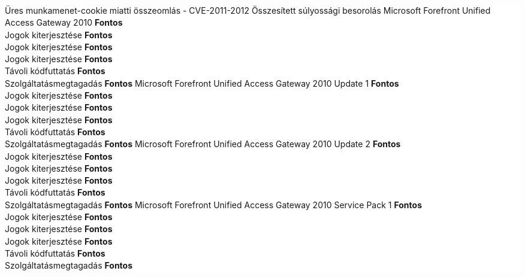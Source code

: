 <th style="border:1px solid black;" >Üres munkamenet-cookie miatti összeomlás - CVE-2011-2012</th>
<th style="border:1px solid black;" >Összesített súlyossági besorolás</th>
</tr>
</thead>
<tbody>
<tr class="odd">
<td style="border:1px solid black;">Microsoft Forefront Unified Access Gateway 2010</td>
<td style="border:1px solid black;"><strong>Fontos</strong><br />
Jogok kiterjesztése</td>
<td style="border:1px solid black;"><strong>Fontos</strong><br />
Jogok kiterjesztése</td>
<td style="border:1px solid black;"><strong>Fontos</strong><br />
Jogok kiterjesztése</td>
<td style="border:1px solid black;"><strong>Fontos</strong><br />
Távoli kódfuttatás</td>
<td style="border:1px solid black;"><strong>Fontos</strong><br />
Szolgáltatásmegtagadás</td>
<td style="border:1px solid black;"><strong>Fontos</strong></td>
</tr>
<tr class="even">
<td style="border:1px solid black;">Microsoft Forefront Unified Access Gateway 2010 Update 1</td>
<td style="border:1px solid black;"><strong>Fontos</strong><br />
Jogok kiterjesztése</td>
<td style="border:1px solid black;"><strong>Fontos</strong><br />
Jogok kiterjesztése</td>
<td style="border:1px solid black;"><strong>Fontos</strong><br />
Jogok kiterjesztése</td>
<td style="border:1px solid black;"><strong>Fontos</strong><br />
Távoli kódfuttatás</td>
<td style="border:1px solid black;"><strong>Fontos</strong><br />
Szolgáltatásmegtagadás</td>
<td style="border:1px solid black;"><strong>Fontos</strong></td>
</tr>
<tr class="odd">
<td style="border:1px solid black;">Microsoft Forefront Unified Access Gateway 2010 Update 2</td>
<td style="border:1px solid black;"><strong>Fontos</strong><br />
Jogok kiterjesztése</td>
<td style="border:1px solid black;"><strong>Fontos</strong><br />
Jogok kiterjesztése</td>
<td style="border:1px solid black;"><strong>Fontos</strong><br />
Jogok kiterjesztése</td>
<td style="border:1px solid black;"><strong>Fontos</strong><br />
Távoli kódfuttatás</td>
<td style="border:1px solid black;"><strong>Fontos</strong><br />
Szolgáltatásmegtagadás</td>
<td style="border:1px solid black;"><strong>Fontos</strong></td>
</tr>
<tr class="even">
<td style="border:1px solid black;">Microsoft Forefront Unified Access Gateway 2010 Service Pack 1</td>
<td style="border:1px solid black;"><strong>Fontos</strong><br />
Jogok kiterjesztése</td>
<td style="border:1px solid black;"><strong>Fontos</strong><br />
Jogok kiterjesztése</td>
<td style="border:1px solid black;"><strong>Fontos</strong><br />
Jogok kiterjesztése</td>
<td style="border:1px solid black;"><strong>Fontos</strong><br />
Távoli kódfuttatás</td>
<td style="border:1px solid black;"><strong>Fontos</strong><br />
Szolgáltatásmegtagadás</td>
<td style="border:1px solid black;"><strong>Fontos</strong></td>
</tr>
</tbody>
</table>